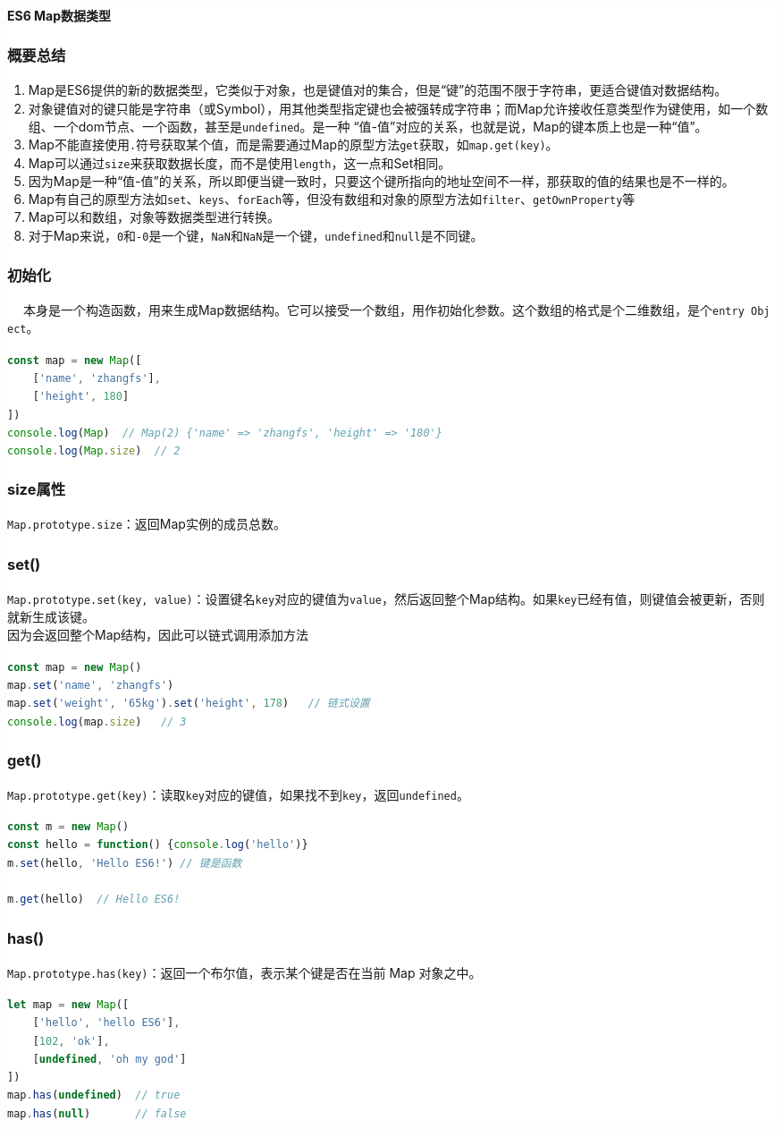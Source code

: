 #### ES6 Map数据类型

### 概要总结 
1. Map是ES6提供的新的数据类型，它类似于对象，也是键值对的集合，但是“键”的范围不限于字符串，更适合键值对数据结构。
2. 对象键值对的键只能是字符串（或Symbol），用其他类型指定键也会被强转成字符串；而Map允许接收任意类型作为键使用，如一个数组、一个dom节点、一个函数，甚至是`undefined`。是一种 “值-值”对应的关系，也就是说，Map的键本质上也是一种“值”。
3. Map不能直接使用`.`符号获取某个值，而是需要通过Map的原型方法`get`获取，如`map.get(key)`。
4. Map可以通过`size`来获取数据长度，而不是使用`length`，这一点和Set相同。
5. 因为Map是一种“值-值”的关系，所以即便当键一致时，只要这个键所指向的地址空间不一样，那获取的值的结果也是不一样的。
6. Map有自己的原型方法如`set`、`keys`、`forEach`等，但没有数组和对象的原型方法如`filter`、`getOwnProperty`等
7. Map可以和数组，对象等数据类型进行转换。
8. 对于Map来说，`0`和`-0`是一个键，`NaN`和`NaN`是一个键，`undefined`和`null`是不同键。


### 初始化 
&emsp; 本身是一个构造函数，用来生成Map数据结构。它可以接受一个数组，用作初始化参数。这个数组的格式是个二维数组，是个`entry Object`。
```js
const map = new Map([
    ['name', 'zhangfs'],
    ['height', 180]
])
console.log(Map)  // Map(2) {'name' => 'zhangfs', 'height' => '180'}
console.log(Map.size)  // 2
```

### size属性 
`Map.prototype.size`：返回Map实例的成员总数。


### set()
`Map.prototype.set(key, value)`：设置键名`key`对应的键值为`value`，然后返回整个Map结构。如果`key`已经有值，则键值会被更新，否则就新生成该键。<br>
因为会返回整个Map结构，因此可以链式调用添加方法
```js
const map = new Map()
map.set('name', 'zhangfs')
map.set('weight', '65kg').set('height', 178)   // 链式设置
console.log(map.size)   // 3
```


### get()
`Map.prototype.get(key)`：读取`key`对应的键值，如果找不到`key`，返回`undefined`。
```js
const m = new Map()
const hello = function() {console.log('hello')}
m.set(hello, 'Hello ES6!') // 键是函数

m.get(hello)  // Hello ES6!
```


### has()
`Map.prototype.has(key)`：返回一个布尔值，表示某个键是否在当前 Map 对象之中。
```js
let map = new Map([
    ['hello', 'hello ES6'],
    [102, 'ok'],
    [undefined, 'oh my god']
])
map.has(undefined)  // true
map.has(null)       // false
```
